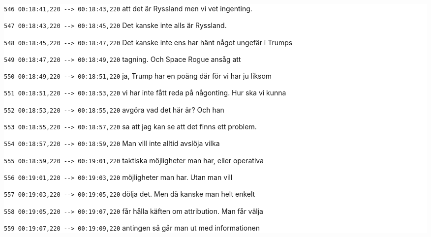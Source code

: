 

`546 00:18:41,220 --> 00:18:43,220`
att det är Ryssland men vi vet ingenting.



`547 00:18:43,220 --> 00:18:45,220`
Det kanske inte alls är Ryssland.



`548 00:18:45,220 --> 00:18:47,220`
Det kanske inte ens har hänt något ungefär i Trumps



`549 00:18:47,220 --> 00:18:49,220`
tagning. Och Space Rogue ansåg att



`550 00:18:49,220 --> 00:18:51,220`
ja, Trump har en poäng där för vi har ju liksom



`551 00:18:51,220 --> 00:18:53,220`
vi har inte fått reda på någonting. Hur ska vi kunna



`552 00:18:53,220 --> 00:18:55,220`
avgöra vad det här är? Och han



`553 00:18:55,220 --> 00:18:57,220`
sa att jag kan se att det finns ett problem.



`554 00:18:57,220 --> 00:18:59,220`
Man vill inte alltid avslöja vilka



`555 00:18:59,220 --> 00:19:01,220`
taktiska möjligheter man har, eller operativa



`556 00:19:01,220 --> 00:19:03,220`
möjligheter man har. Utan man vill



`557 00:19:03,220 --> 00:19:05,220`
dölja det. Men då kanske man helt enkelt



`558 00:19:05,220 --> 00:19:07,220`
får hålla käften om attribution. Man får välja



`559 00:19:07,220 --> 00:19:09,220`
antingen så går man ut med informationen
